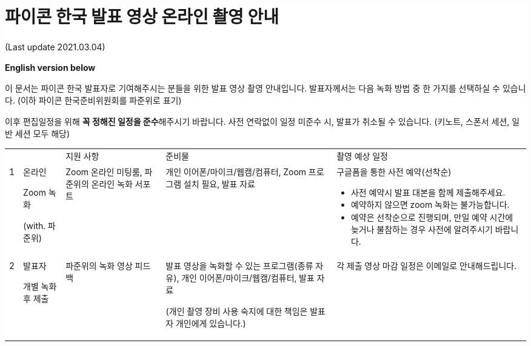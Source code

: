# 파이콘 한국 발표 영상 온라인 촬영 안내
(Last update 2021.03.04)

**English version below**

이 문서는 파이콘 한국 발표자로 기여해주시는 분들을 위한 발표 영상 촬영 안내입니다. 발표자께서는 다음 녹화 방법 중 한 가지를 선택하실 수 있습니다. (이하 파이콘 한국준비위원회를 파준위로 표기)

이후 편집일정을 위해 **꼭 정해진 일정을 준수**해주시기 바랍니다. 사전 연락없이 일정 미준수 시, 발표가 취소될 수 있습니다. (키노트, 스폰서 세션, 일반 세션 모두 해당)

<table>
  <tr>
   <td>
   </td>
   <td>
   </td>
   <td>
지원 사항
   </td>
   <td>준비물
   </td>
   <td>촬영 예상 일정
   </td>
  </tr>
  <tr>
   <td>1
   </td>
   <td>온라인 
<p>
Zoom 녹화 
<p>
(with. 파준위)
   </td>
   <td>Zoom 온라인 미팅룸, 파준위의 온라인 녹화 서포트
   </td>
   <td>개인 이어폰/마이크/웹캠/컴퓨터, Zoom 프로그램 설치 필요, 발표 자료
   </td>
   <td>구글폼을 통한 사전 예약(선착순)
<ul>

<li>사전 예약시 발표 대본을 함께 제출해주세요. 

<li>예약하지 않으면 zoom 녹화는 불가능합니다. 

<li>예약은 선착순으로 진행되며, 만일 예약 시간에 늦거나 불참하는 경우 사전에 알려주시기 바랍니다.
</li>
</ul>
   </td>
  </tr>
  <tr>
   <td>2
   </td>
   <td>발표자
<p>
개별 녹화 후 제출
   </td>
   <td>파준위의 녹화 영상 피드백
   </td>
   <td>발표 영상을 녹화할 수 있는 프로그램(종류 자유), 개인 이어폰/마이크/웹캠/컴퓨터, 발표 자료
<p>
(개인 촬영 장비 사용 숙지에 대한 책임은 발표자 개인에게 있습니다.)
   </td>
   <td>각 제출 영상 마감 일정은 이메일로 안내해드립니다. 
<ol>
